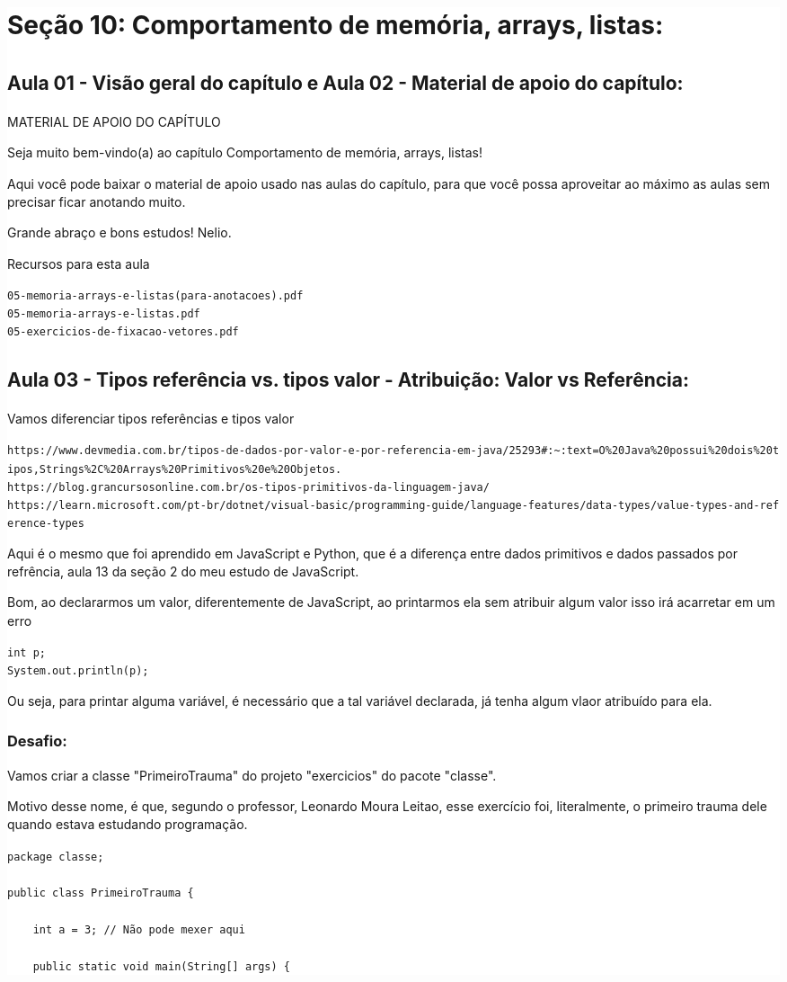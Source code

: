 # Seção 10: Comportamento de memória, arrays, listas:

## Aula 01 - Visão geral do capítulo e Aula 02 - Material de apoio do capítulo:
MATERIAL DE APOIO DO CAPÍTULO

Seja muito bem-vindo(a) ao capítulo Comportamento de memória, arrays, listas!

Aqui você pode baixar o material de apoio usado nas aulas do capítulo, para que você possa aproveitar ao máximo as aulas sem precisar ficar anotando muito.

Grande abraço e bons estudos! Nelio.

Recursos para esta aula

    05-memoria-arrays-e-listas(para-anotacoes).pdf
    05-memoria-arrays-e-listas.pdf
    05-exercicios-de-fixacao-vetores.pdf

## Aula 03 - Tipos referência vs. tipos valor - Atribuição: Valor vs Referência:
Vamos diferenciar tipos referências e tipos valor

    https://www.devmedia.com.br/tipos-de-dados-por-valor-e-por-referencia-em-java/25293#:~:text=O%20Java%20possui%20dois%20tipos,Strings%2C%20Arrays%20Primitivos%20e%20Objetos.
    https://blog.grancursosonline.com.br/os-tipos-primitivos-da-linguagem-java/
    https://learn.microsoft.com/pt-br/dotnet/visual-basic/programming-guide/language-features/data-types/value-types-and-reference-types

Aqui é o mesmo que foi aprendido em JavaScript e Python, que é a diferença entre dados primitivos e dados passados por refrência, aula 13 da seção 2 do meu estudo de JavaScript.

Bom, ao declararmos um valor, diferentemente de JavaScript, ao printarmos ela sem atribuir algum valor isso irá acarretar em um erro

    int p;
    System.out.println(p);

Ou seja, para printar alguma variável, é necessário que a tal variável declarada, já tenha algum vlaor atribuído para ela.

### Desafio:
Vamos criar a classe "PrimeiroTrauma" do projeto "exercicios" do pacote "classe".

Motivo desse nome, é que, segundo o professor, Leonardo Moura Leitao, esse exercício foi, literalmente, o primeiro trauma dele quando estava estudando programação.

    package classe;

    public class PrimeiroTrauma {
        
        int a = 3; // Não pode mexer aqui

        public static void main(String[] args) {
            